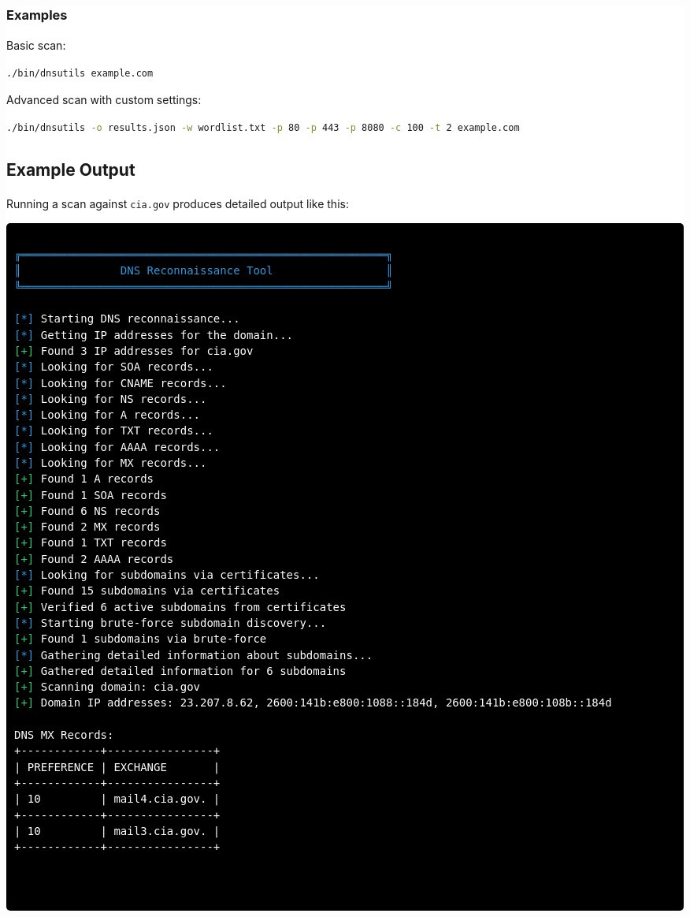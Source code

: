 ### Examples

Basic scan:
```bash
./bin/dnsutils example.com
```

Advanced scan with custom settings:
```bash
./bin/dnsutils -o results.json -w wordlist.txt -p 80 -p 443 -p 8080 -c 100 -t 2 example.com
```

## Example Output

Running a scan against `cia.gov` produces detailed output like this:

<pre style="background-color: #000; color: #fff; padding: 10px; border-radius: 5px; overflow: auto;">
<span style="color: #3498db;">
╔═══════════════════════════════════════════════════════╗
║               DNS Reconnaissance Tool                 ║
╚═══════════════════════════════════════════════════════╝
</span>
<span style="color: #3498db;">[*]</span> Starting DNS reconnaissance...
<span style="color: #3498db;">[*]</span> Getting IP addresses for the domain...
<span style="color: #2ecc71;">[+]</span> Found 3 IP addresses for cia.gov
<span style="color: #3498db;">[*]</span> Looking for SOA records...
<span style="color: #3498db;">[*]</span> Looking for CNAME records...
<span style="color: #3498db;">[*]</span> Looking for NS records...
<span style="color: #3498db;">[*]</span> Looking for A records...
<span style="color: #3498db;">[*]</span> Looking for TXT records...
<span style="color: #3498db;">[*]</span> Looking for AAAA records...
<span style="color: #3498db;">[*]</span> Looking for MX records...
<span style="color: #2ecc71;">[+]</span> Found 1 A records
<span style="color: #2ecc71;">[+]</span> Found 1 SOA records
<span style="color: #2ecc71;">[+]</span> Found 6 NS records
<span style="color: #2ecc71;">[+]</span> Found 2 MX records
<span style="color: #2ecc71;">[+]</span> Found 1 TXT records
<span style="color: #2ecc71;">[+]</span> Found 2 AAAA records
<span style="color: #3498db;">[*]</span> Looking for subdomains via certificates...
<span style="color: #2ecc71;">[+]</span> Found 15 subdomains via certificates
<span style="color: #2ecc71;">[+]</span> Verified 6 active subdomains from certificates
<span style="color: #3498db;">[*]</span> Starting brute-force subdomain discovery...
<span style="color: #2ecc71;">[+]</span> Found 1 subdomains via brute-force
<span style="color: #3498db;">[*]</span> Gathering detailed information about subdomains...
<span style="color: #2ecc71;">[+]</span> Gathered detailed information for 6 subdomains
<span style="color: #2ecc71;">[+]</span> Scanning domain: cia.gov
<span style="color: #2ecc71;">[+]</span> Domain IP addresses: 23.207.8.62, 2600:141b:e800:1088::184d, 2600:141b:e800:108b::184d

DNS MX Records:
+------------+----------------+
| PREFERENCE | EXCHANGE       |
+------------+----------------+
| 10         | mail4.cia.gov. |
+------------+----------------+
| 10         | mail3.cia.gov. |
+------------+----------------+
